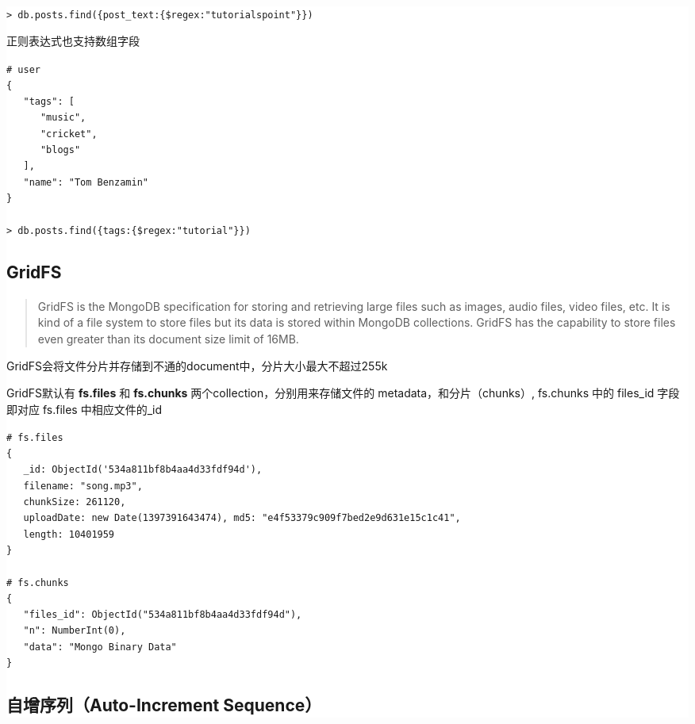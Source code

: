 ```
> db.posts.find({post_text:{$regex:"tutorialspoint"}})
```

正则表达式也支持数组字段

```
# user
{
   "tags": [
      "music",
      "cricket",
      "blogs"
   ],
   "name": "Tom Benzamin"
}

> db.posts.find({tags:{$regex:"tutorial"}})
```



## GridFS

> GridFS is the MongoDB specification for storing and retrieving large files such as images, audio files, video files, etc. It is kind of a file system to store files but its data is stored within MongoDB collections. GridFS has the capability to store files even greater than its document size limit of 16MB.

GridFS会将文件分片并存储到不通的document中，分片大小最大不超过255k

GridFS默认有 **fs.files** 和 **fs.chunks** 两个collection，分别用来存储文件的 metadata，和分片（chunks）, fs.chunks 中的 files_id 字段即对应 fs.files 中相应文件的_id

```
# fs.files
{
   _id: ObjectId('534a811bf8b4aa4d33fdf94d'), 
   filename: "song.mp3", 
   chunkSize: 261120, 
   uploadDate: new Date(1397391643474), md5: "e4f53379c909f7bed2e9d631e15c1c41",
   length: 10401959 
}

# fs.chunks
{
   "files_id": ObjectId("534a811bf8b4aa4d33fdf94d"),
   "n": NumberInt(0),
   "data": "Mongo Binary Data"
}
```



## 自增序列（Auto-Increment Sequence）
